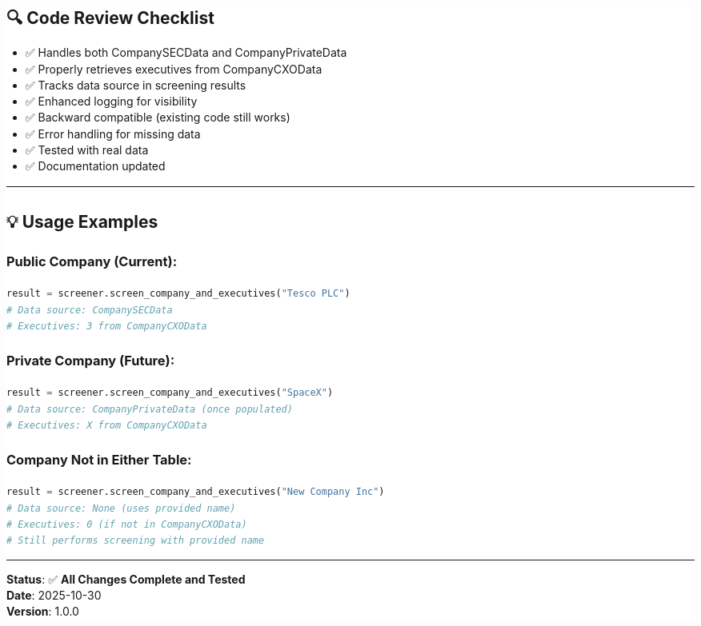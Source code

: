 
## 🔍 Code Review Checklist

- ✅ Handles both CompanySECData and CompanyPrivateData
- ✅ Properly retrieves executives from CompanyCXOData
- ✅ Tracks data source in screening results
- ✅ Enhanced logging for visibility
- ✅ Backward compatible (existing code still works)
- ✅ Error handling for missing data
- ✅ Tested with real data
- ✅ Documentation updated

---

## 💡 Usage Examples

### Public Company (Current):
```python
result = screener.screen_company_and_executives("Tesco PLC")
# Data source: CompanySECData
# Executives: 3 from CompanyCXOData
```

### Private Company (Future):
```python
result = screener.screen_company_and_executives("SpaceX")
# Data source: CompanyPrivateData (once populated)
# Executives: X from CompanyCXOData
```

### Company Not in Either Table:
```python
result = screener.screen_company_and_executives("New Company Inc")
# Data source: None (uses provided name)
# Executives: 0 (if not in CompanyCXOData)
# Still performs screening with provided name
```

---

**Status**: ✅ **All Changes Complete and Tested**  
**Date**: 2025-10-30  
**Version**: 1.0.0

